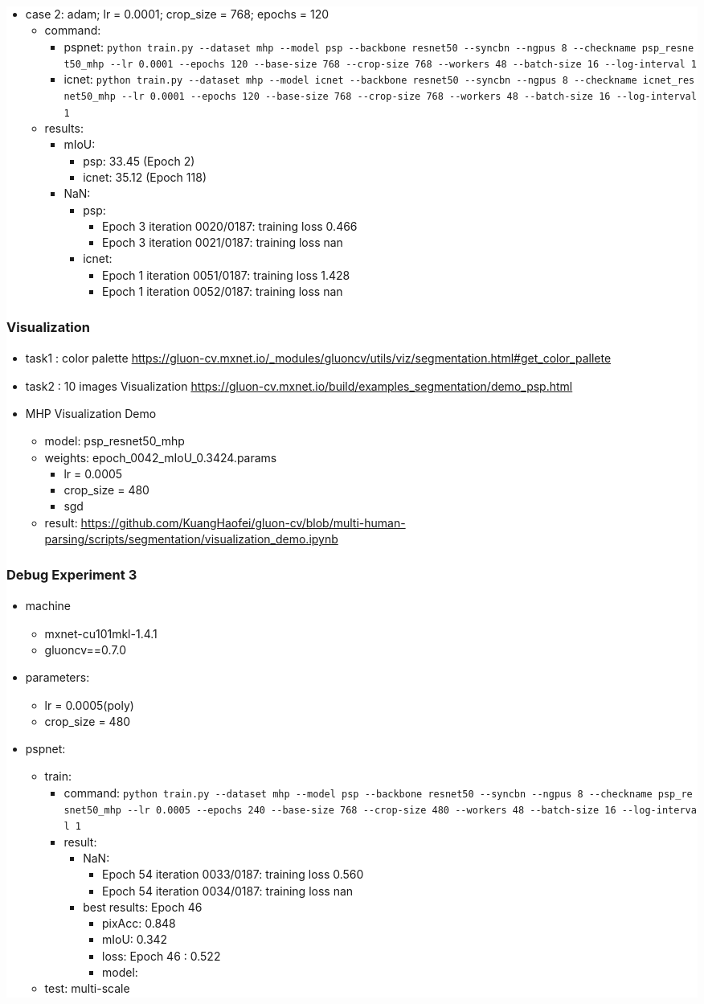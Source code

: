 
- case 2: adam; lr = 0.0001; crop_size = 768; epochs = 120
  - command:
    - pspnet:
      `python train.py --dataset mhp --model psp --backbone resnet50 --syncbn --ngpus 8 --checkname psp_resnet50_mhp --lr 0.0001 --epochs 120 --base-size 768 --crop-size 768 --workers 48 --batch-size 16 --log-interval 1`
    - icnet:
      `python train.py --dataset mhp --model icnet --backbone resnet50 --syncbn --ngpus 8 --checkname icnet_resnet50_mhp --lr 0.0001 --epochs 120 --base-size 768 --crop-size 768 --workers 48 --batch-size 16 --log-interval 1`
  - results:
    - mIoU:
      - psp: 33.45 (Epoch 2)
      - icnet: 35.12 (Epoch 118)
    - NaN:
      - psp:
        - Epoch 3 iteration 0020/0187: training loss 0.466
        - Epoch 3 iteration 0021/0187: training loss nan
      - icnet:
        - Epoch 1 iteration 0051/0187: training loss 1.428
        - Epoch 1 iteration 0052/0187: training loss nan


### Visualization
- task1 : color palette
  https://gluon-cv.mxnet.io/_modules/gluoncv/utils/viz/segmentation.html#get_color_pallete

- task2 : 10 images Visualization
  https://gluon-cv.mxnet.io/build/examples_segmentation/demo_psp.html

- MHP Visualization Demo
  - model: psp_resnet50_mhp
  - weights: epoch_0042_mIoU_0.3424.params
    - lr = 0.0005
    - crop_size = 480
    - sgd
  - result:
    https://github.com/KuangHaofei/gluon-cv/blob/multi-human-parsing/scripts/segmentation/visualization_demo.ipynb

### Debug Experiment 3
- machine
  - mxnet-cu101mkl-1.4.1
  - gluoncv==0.7.0

- parameters:
  - lr = 0.0005(poly)
  - crop_size = 480

- pspnet:
  - train:
    - command:
      `python train.py --dataset mhp --model psp --backbone resnet50 --syncbn --ngpus 8 --checkname psp_resnet50_mhp --lr 0.0005 --epochs 240 --base-size 768 --crop-size 480 --workers 48 --batch-size 16 --log-interval 1`
    - result:
      - NaN:
        - Epoch 54 iteration 0033/0187: training loss 0.560
        - Epoch 54 iteration 0034/0187: training loss nan
      - best results: Epoch 46
        - pixAcc: 0.848
        - mIoU: 0.342
        - loss: Epoch 46 : 0.522
        - model:
  - test: multi-scale